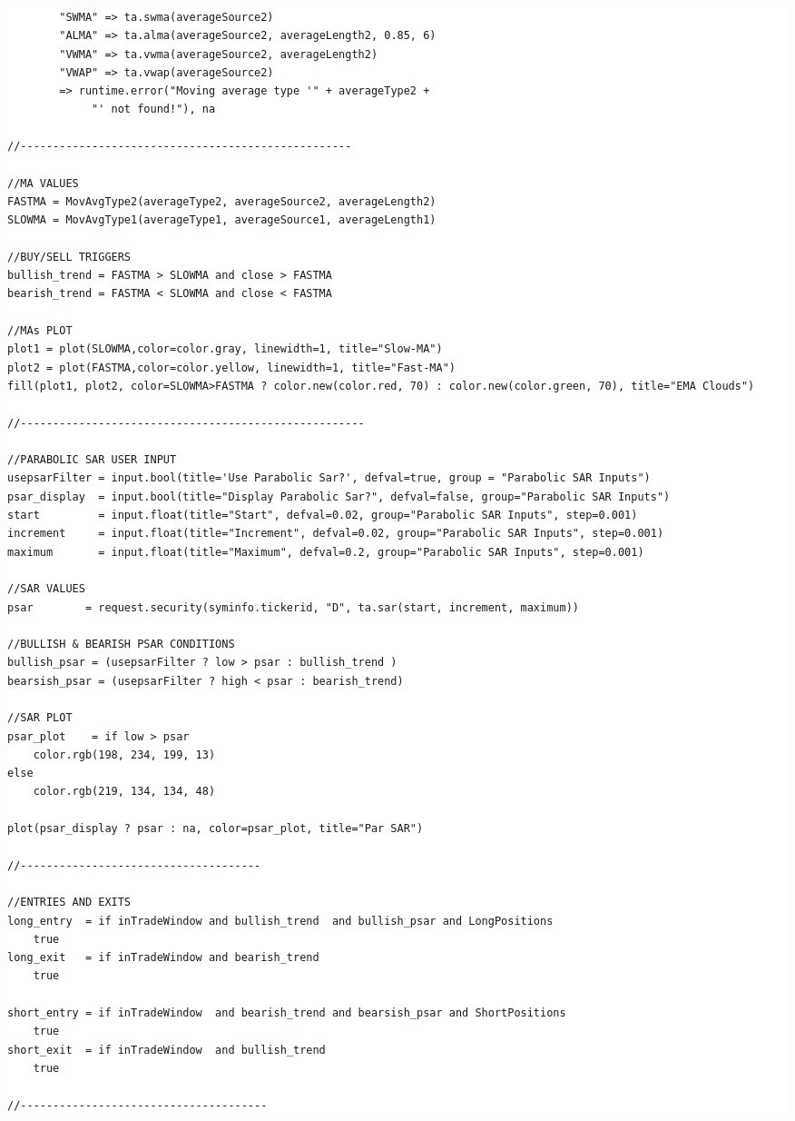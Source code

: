 ``` pinescript
        "SWMA" => ta.swma(averageSource2)
        "ALMA" => ta.alma(averageSource2, averageLength2, 0.85, 6)
        "VWMA" => ta.vwma(averageSource2, averageLength2)
        "VWAP" => ta.vwap(averageSource2)
        => runtime.error("Moving average type '" + averageType2 + 
             "' not found!"), na

//---------------------------------------------------

//MA VALUES
FASTMA = MovAvgType2(averageType2, averageSource2, averageLength2)
SLOWMA = MovAvgType1(averageType1, averageSource1, averageLength1)

//BUY/SELL TRIGGERS
bullish_trend = FASTMA > SLOWMA and close > FASTMA
bearish_trend = FASTMA < SLOWMA and close < FASTMA

//MAs PLOT
plot1 = plot(SLOWMA,color=color.gray, linewidth=1, title="Slow-MA")
plot2 = plot(FASTMA,color=color.yellow, linewidth=1, title="Fast-MA")
fill(plot1, plot2, color=SLOWMA>FASTMA ? color.new(color.red, 70) : color.new(color.green, 70), title="EMA Clouds")

//-----------------------------------------------------

//PARABOLIC SAR USER INPUT
usepsarFilter = input.bool(title='Use Parabolic Sar?', defval=true, group = "Parabolic SAR Inputs")
psar_display  = input.bool(title="Display Parabolic Sar?", defval=false, group="Parabolic SAR Inputs")
start         = input.float(title="Start", defval=0.02, group="Parabolic SAR Inputs", step=0.001)
increment     = input.float(title="Increment", defval=0.02, group="Parabolic SAR Inputs", step=0.001)
maximum       = input.float(title="Maximum", defval=0.2, group="Parabolic SAR Inputs", step=0.001)

//SAR VALUES
psar        = request.security(syminfo.tickerid, "D", ta.sar(start, increment, maximum))

//BULLISH & BEARISH PSAR CONDITIONS
bullish_psar = (usepsarFilter ? low > psar : bullish_trend )
bearsish_psar = (usepsarFilter ? high < psar : bearish_trend)

//SAR PLOT
psar_plot    = if low > psar
    color.rgb(198, 234, 199, 13)
else
    color.rgb(219, 134, 134, 48)
    
plot(psar_display ? psar : na, color=psar_plot, title="Par SAR")

//-------------------------------------

//ENTRIES AND EXITS
long_entry  = if inTradeWindow and bullish_trend  and bullish_psar and LongPositions
    true
long_exit   = if inTradeWindow and bearish_trend   
    true

short_entry = if inTradeWindow  and bearish_trend and bearsish_psar and ShortPositions
    true
short_exit  = if inTradeWindow  and bullish_trend 
    true

//--------------------------------------
```